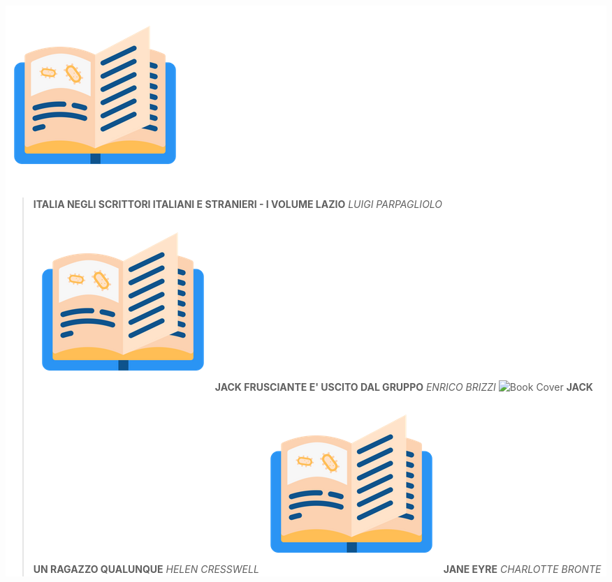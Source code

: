 ![Book Cover](data/placeholder.webp)
> **ITALIA NEGLI SCRITTORI ITALIANI E STRANIERI - I VOLUME LAZIO**
*LUIGI PARPAGLIOLO*
![Book Cover](data/placeholder.webp)
> **JACK FRUSCIANTE E' USCITO DAL GRUPPO**
*ENRICO BRIZZI*
![Book Cover](http://books.google.com/books/content?id=bgNdAAAAMAAJ&printsec=frontcover&img=1&zoom=1&source=gbs_api)
> **JACK UN RAGAZZO QUALUNQUE**
*HELEN CRESSWELL*
![Book Cover](data/placeholder.webp)
> **JANE EYRE**
*CHARLOTTE BRONTE*